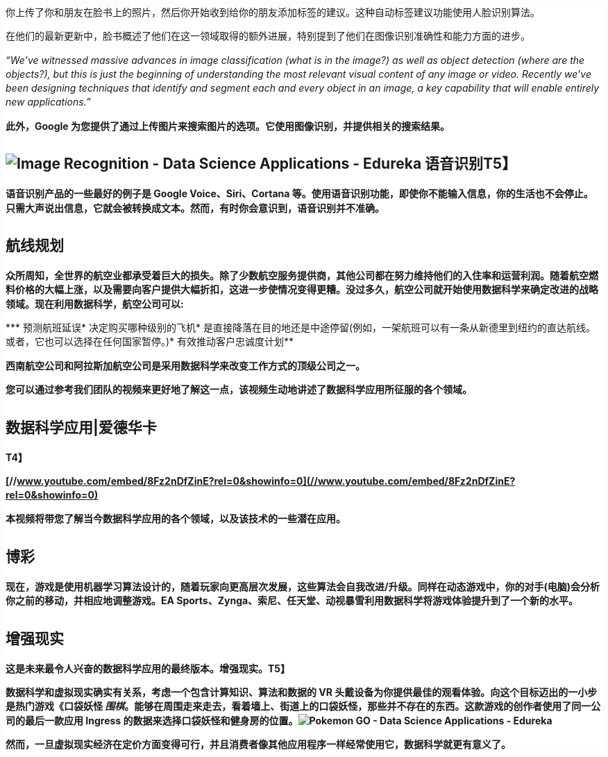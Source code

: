 你上传了你和朋友在脸书上的照片，然后你开始收到给你的朋友添加标签的建议。这种自动标签建议功能使用人脸识别算法。

在他们的最新更新中，脸书概述了他们在这一领域取得的额外进展，特别提到了他们在图像识别准确性和能力方面的进步。

*“We’ve witnessed massive advances in image classification (what is in the image?) as well as object detection (where are the objects?), but this is just the beginning of understanding the most relevant visual content of any image or video. Recently we’ve been designing techniques that identify and segment each and every object in an image, a key capability that will enable entirely new applications.”*

**此外，Google 为您提供了通过上传图片来搜索图片的选项。它使用图像识别，并提供相关的搜索结果。**

## **![Image Recognition - Data Science Applications - Edureka](../Images/006241f29a8be477a50f5a747c512b13.png) **语音识别**T5】**

**语音识别产品的一些最好的例子是 Google Voice、Siri、Cortana 等。使用语音识别功能，即使你不能输入信息，你的生活也不会停止。只需大声说出信息，它就会被转换成文本。然而，有时你会意识到，语音识别并不准确。**

## ****航线规划****

**众所周知，全世界的航空业都承受着巨大的损失。除了少数航空服务提供商，其他公司都在努力维持他们的入住率和运营利润。随着航空燃料价格的大幅上涨，以及需要向客户提供大幅折扣，这进一步使情况变得更糟。没过多久，航空公司就开始使用数据科学来确定改进的战略领域。现在利用数据科学，航空公司可以:**

***   预测航班延误*   决定购买哪种级别的飞机*   是直接降落在目的地还是中途停留(例如，一架航班可以有一条从新德里到纽约的直达航线。或者，它也可以选择在任何国家暂停。)*   有效推动客户忠诚度计划**

**西南航空公司和阿拉斯加航空公司是采用数据科学来改变工作方式的顶级公司之一。**

**您可以通过参考我们团队的视频来更好地了解这一点，该视频生动地讲述了数据科学应用所征服的各个领域。**

## ****数据科学应用|爱德华卡****

**T4】**

**[//www.youtube.com/embed/8Fz2nDfZinE?rel=0&showinfo=0](//www.youtube.com/embed/8Fz2nDfZinE?rel=0&showinfo=0)**

**本视频将带您了解当今数据科学应用的各个领域，以及该技术的一些潜在应用。**

## ****博彩****

**现在，游戏是使用机器学习算法设计的，随着玩家向更高层次发展，这些算法会自我改进/升级。同样在动态游戏中，你的对手(电脑)会分析你之前的移动，并相应地调整游戏。EA Sports、Zynga、索尼、任天堂、动视暴雪利用数据科学将游戏体验提升到了一个新的水平。**

## ****增强现实****

**这是未来最令人兴奋的数据科学应用的最终版本。增强现实。T5】**

**数据科学和虚拟现实确实有关系，考虑一个包含计算知识、算法和数据的 VR 头戴设备为你提供最佳的观看体验。向这个目标迈出的一小步是热门游戏《口袋妖怪 *围棋*。能够在周围走来走去，看着墙上、街道上的口袋妖怪，那些并不存在的东西。这款游戏的创作者使用了同一公司的最后一款应用 Ingress 的数据来选择口袋妖怪和健身房的位置。![Pokemon GO - Data Science Applications - Edureka](../Images/c3d4842667a59d7ce6e8aa56c839efb0.png)**

**然而，一旦虚拟现实经济在定价方面变得可行，并且消费者像其他应用程序一样经常使用它，数据科学就更有意义了。**
